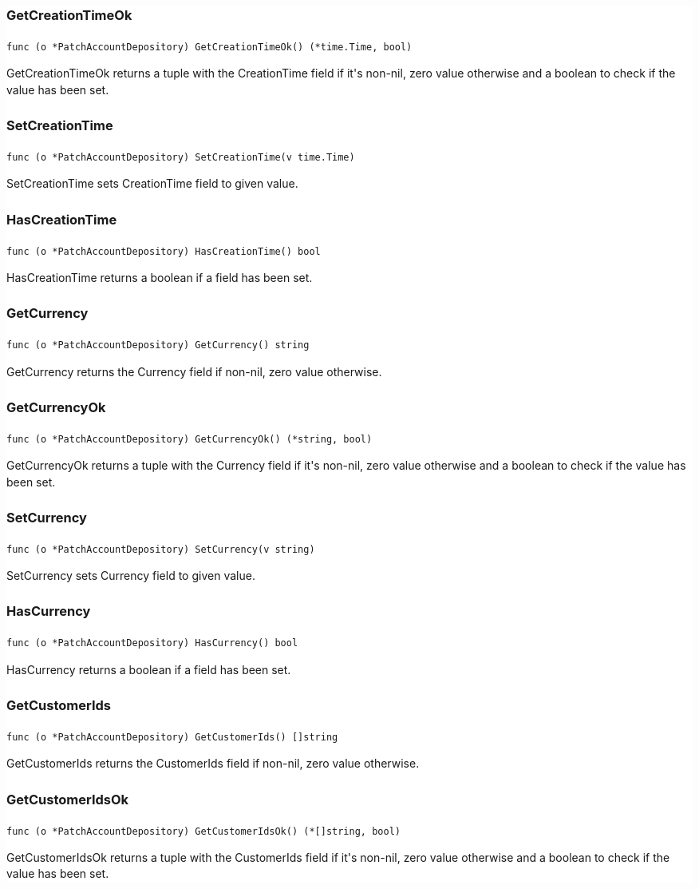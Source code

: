 ### GetCreationTimeOk

`func (o *PatchAccountDepository) GetCreationTimeOk() (*time.Time, bool)`

GetCreationTimeOk returns a tuple with the CreationTime field if it's non-nil, zero value otherwise
and a boolean to check if the value has been set.

### SetCreationTime

`func (o *PatchAccountDepository) SetCreationTime(v time.Time)`

SetCreationTime sets CreationTime field to given value.

### HasCreationTime

`func (o *PatchAccountDepository) HasCreationTime() bool`

HasCreationTime returns a boolean if a field has been set.

### GetCurrency

`func (o *PatchAccountDepository) GetCurrency() string`

GetCurrency returns the Currency field if non-nil, zero value otherwise.

### GetCurrencyOk

`func (o *PatchAccountDepository) GetCurrencyOk() (*string, bool)`

GetCurrencyOk returns a tuple with the Currency field if it's non-nil, zero value otherwise
and a boolean to check if the value has been set.

### SetCurrency

`func (o *PatchAccountDepository) SetCurrency(v string)`

SetCurrency sets Currency field to given value.

### HasCurrency

`func (o *PatchAccountDepository) HasCurrency() bool`

HasCurrency returns a boolean if a field has been set.

### GetCustomerIds

`func (o *PatchAccountDepository) GetCustomerIds() []string`

GetCustomerIds returns the CustomerIds field if non-nil, zero value otherwise.

### GetCustomerIdsOk

`func (o *PatchAccountDepository) GetCustomerIdsOk() (*[]string, bool)`

GetCustomerIdsOk returns a tuple with the CustomerIds field if it's non-nil, zero value otherwise
and a boolean to check if the value has been set.
